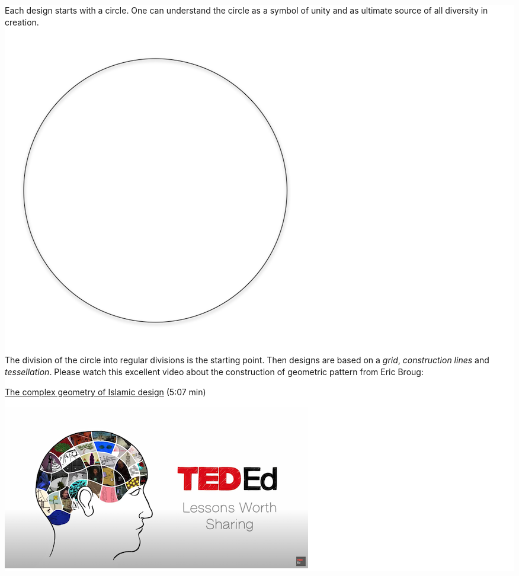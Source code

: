 Each design starts with a circle. One can understand the circle as a symbol of unity and as ultimate source of all diversity in creation.

![composition_02](img/05/composition_02.png)  


The division of the circle into regular divisions is the starting point. Then designs are based on a *grid*, *construction lines* and *tessellation*. Please watch this excellent video about the construction of geometric pattern from Eric Broug:  

[The complex geometry of Islamic design](https://ed.ted.com/lessons/the-complex-geometry-of-islamic-design-eric-broug) (5:07 min)
  
[![composition_03](img/05/composition_03.png)](https://ed.ted.com/lessons/the-complex-geometry-of-islamic-design-eric-broug)
